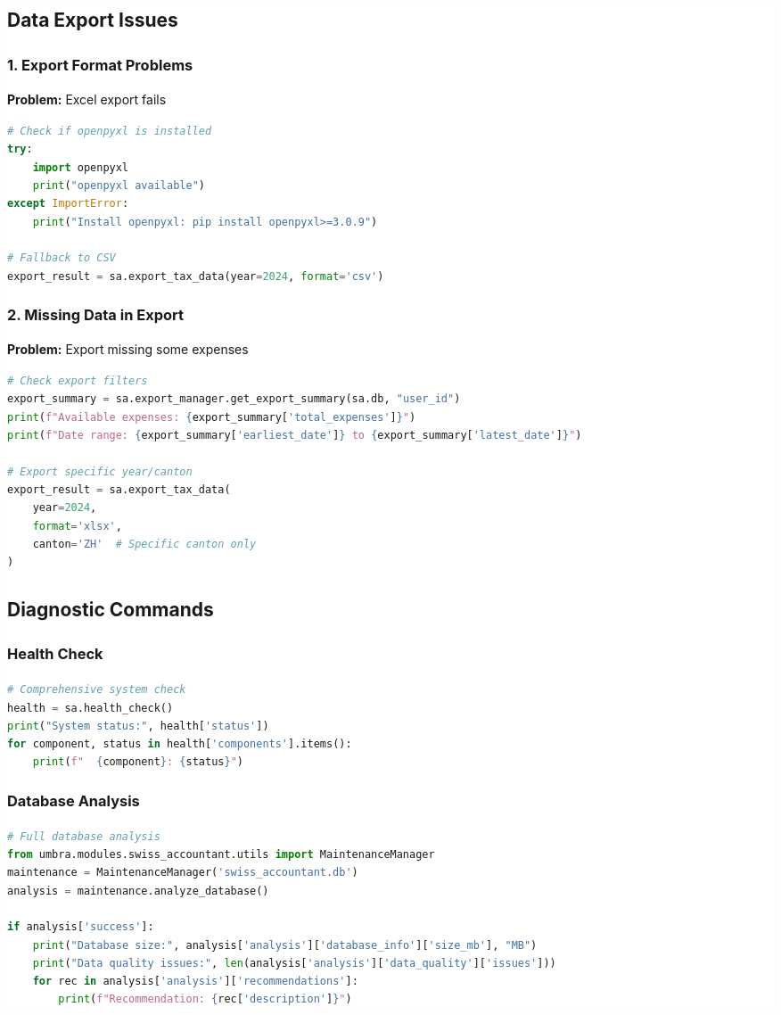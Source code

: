 ## Data Export Issues

### 1. Export Format Problems

**Problem:** Excel export fails
```python
# Check if openpyxl is installed
try:
    import openpyxl
    print("openpyxl available")
except ImportError:
    print("Install openpyxl: pip install openpyxl>=3.0.9")

# Fallback to CSV
export_result = sa.export_tax_data(year=2024, format='csv')
```

### 2. Missing Data in Export

**Problem:** Export missing some expenses
```python
# Check export filters
export_summary = sa.export_manager.get_export_summary(sa.db, "user_id")
print(f"Available expenses: {export_summary['total_expenses']}")
print(f"Date range: {export_summary['earliest_date']} to {export_summary['latest_date']}")

# Export specific year/canton
export_result = sa.export_tax_data(
    year=2024,
    format='xlsx',
    canton='ZH'  # Specific canton only
)
```

## Diagnostic Commands

### Health Check
```python
# Comprehensive system check
health = sa.health_check()
print("System status:", health['status'])
for component, status in health['components'].items():
    print(f"  {component}: {status}")
```

### Database Analysis
```python
# Full database analysis
from umbra.modules.swiss_accountant.utils import MaintenanceManager
maintenance = MaintenanceManager('swiss_accountant.db')
analysis = maintenance.analyze_database()

if analysis['success']:
    print("Database size:", analysis['analysis']['database_info']['size_mb'], "MB")
    print("Data quality issues:", len(analysis['analysis']['data_quality']['issues']))
    for rec in analysis['analysis']['recommendations']:
        print(f"Recommendation: {rec['description']}")
```
